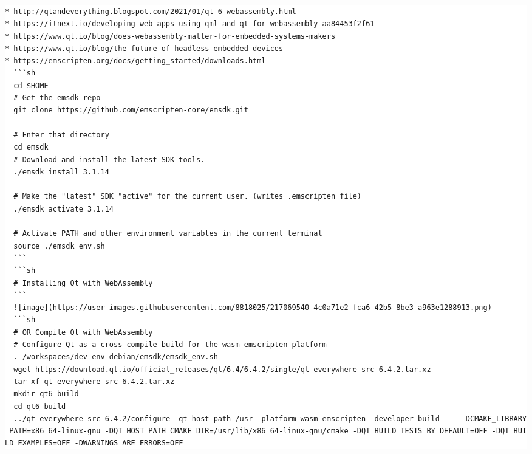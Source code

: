     * http://qtandeverything.blogspot.com/2021/01/qt-6-webassembly.html
    * https://itnext.io/developing-web-apps-using-qml-and-qt-for-webassembly-aa84453f2f61
    * https://www.qt.io/blog/does-webassembly-matter-for-embedded-systems-makers
    * https://www.qt.io/blog/the-future-of-headless-embedded-devices
    * https://emscripten.org/docs/getting_started/downloads.html
      ```sh
      cd $HOME
      # Get the emsdk repo
      git clone https://github.com/emscripten-core/emsdk.git

      # Enter that directory
      cd emsdk
      # Download and install the latest SDK tools.
      ./emsdk install 3.1.14

      # Make the "latest" SDK "active" for the current user. (writes .emscripten file)
      ./emsdk activate 3.1.14

      # Activate PATH and other environment variables in the current terminal
      source ./emsdk_env.sh
      ```
      ```sh
      # Installing Qt with WebAssembly
      ```
      ![image](https://user-images.githubusercontent.com/8818025/217069540-4c0a71e2-fca6-42b5-8be3-a963e1288913.png)
      ```sh
      # OR Compile Qt with WebAssembly
      # Configure Qt as a cross-compile build for the wasm-emscripten platform
      . /workspaces/dev-env-debian/emsdk/emsdk_env.sh
      wget https://download.qt.io/official_releases/qt/6.4/6.4.2/single/qt-everywhere-src-6.4.2.tar.xz
      tar xf qt-everywhere-src-6.4.2.tar.xz
      mkdir qt6-build
      cd qt6-build
      ../qt-everywhere-src-6.4.2/configure -qt-host-path /usr -platform wasm-emscripten -developer-build  -- -DCMAKE_LIBRARY_PATH=x86_64-linux-gnu -DQT_HOST_PATH_CMAKE_DIR=/usr/lib/x86_64-linux-gnu/cmake -DQT_BUILD_TESTS_BY_DEFAULT=OFF -DQT_BUILD_EXAMPLES=OFF -DWARNINGS_ARE_ERRORS=OFF
      